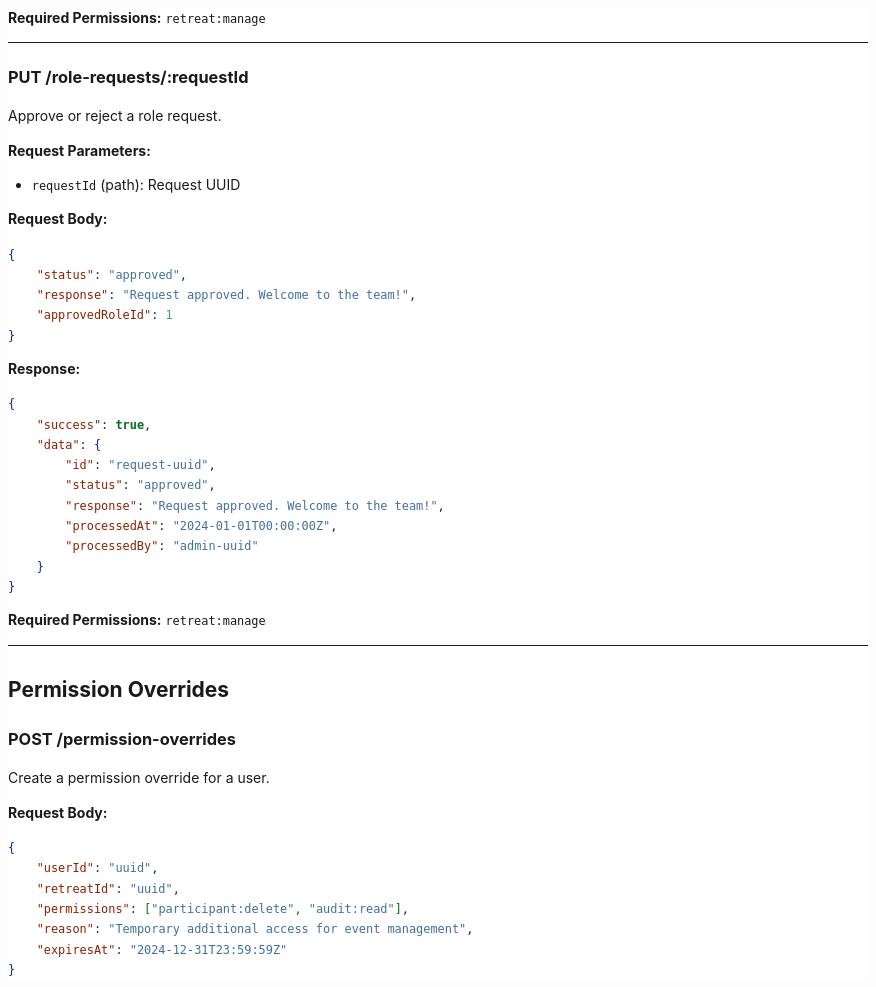 **Required Permissions:** `retreat:manage`

---

### PUT /role-requests/:requestId

Approve or reject a role request.

**Request Parameters:**

- `requestId` (path): Request UUID

**Request Body:**

```json
{
	"status": "approved",
	"response": "Request approved. Welcome to the team!",
	"approvedRoleId": 1
}
```

**Response:**

```json
{
	"success": true,
	"data": {
		"id": "request-uuid",
		"status": "approved",
		"response": "Request approved. Welcome to the team!",
		"processedAt": "2024-01-01T00:00:00Z",
		"processedBy": "admin-uuid"
	}
}
```

**Required Permissions:** `retreat:manage`

---

## Permission Overrides

### POST /permission-overrides

Create a permission override for a user.

**Request Body:**

```json
{
	"userId": "uuid",
	"retreatId": "uuid",
	"permissions": ["participant:delete", "audit:read"],
	"reason": "Temporary additional access for event management",
	"expiresAt": "2024-12-31T23:59:59Z"
}
```

